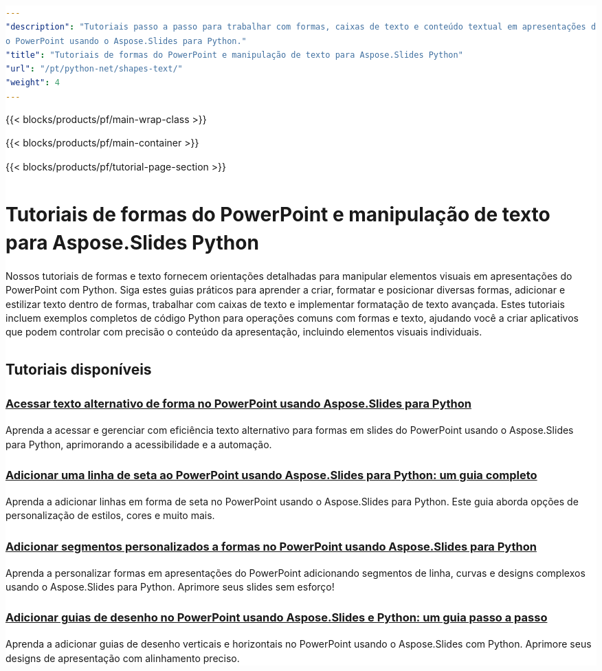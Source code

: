 ```yaml
---
"description": "Tutoriais passo a passo para trabalhar com formas, caixas de texto e conteúdo textual em apresentações do PowerPoint usando o Aspose.Slides para Python."
"title": "Tutoriais de formas do PowerPoint e manipulação de texto para Aspose.Slides Python"
"url": "/pt/python-net/shapes-text/"
"weight": 4
---
```


{{< blocks/products/pf/main-wrap-class >}}

{{< blocks/products/pf/main-container >}}

{{< blocks/products/pf/tutorial-page-section >}}
# Tutoriais de formas do PowerPoint e manipulação de texto para Aspose.Slides Python

Nossos tutoriais de formas e texto fornecem orientações detalhadas para manipular elementos visuais em apresentações do PowerPoint com Python. Siga estes guias práticos para aprender a criar, formatar e posicionar diversas formas, adicionar e estilizar texto dentro de formas, trabalhar com caixas de texto e implementar formatação de texto avançada. Estes tutoriais incluem exemplos completos de código Python para operações comuns com formas e texto, ajudando você a criar aplicativos que podem controlar com precisão o conteúdo da apresentação, incluindo elementos visuais individuais.

## Tutoriais disponíveis

### [Acessar texto alternativo de forma no PowerPoint usando Aspose.Slides para Python](./access-shape-alt-text-aspose-slides-python/)
Aprenda a acessar e gerenciar com eficiência texto alternativo para formas em slides do PowerPoint usando o Aspose.Slides para Python, aprimorando a acessibilidade e a automação.

### [Adicionar uma linha de seta ao PowerPoint usando Aspose.Slides para Python: um guia completo](./add-arrow-line-powerpoint-aspose-slides-python/)
Aprenda a adicionar linhas em forma de seta no PowerPoint usando o Aspose.Slides para Python. Este guia aborda opções de personalização de estilos, cores e muito mais.

### [Adicionar segmentos personalizados a formas no PowerPoint usando Aspose.Slides para Python](./add-segments-shapes-powerpoint-aspose-slides-python/)
Aprenda a personalizar formas em apresentações do PowerPoint adicionando segmentos de linha, curvas e designs complexos usando o Aspose.Slides para Python. Aprimore seus slides sem esforço!

### [Adicionar guias de desenho no PowerPoint usando Aspose.Slides e Python: um guia passo a passo](./add-drawing-guides-aspose-slides-python/)
Aprenda a adicionar guias de desenho verticais e horizontais no PowerPoint usando o Aspose.Slides com Python. Aprimore seus designs de apresentação com alinhamento preciso.
